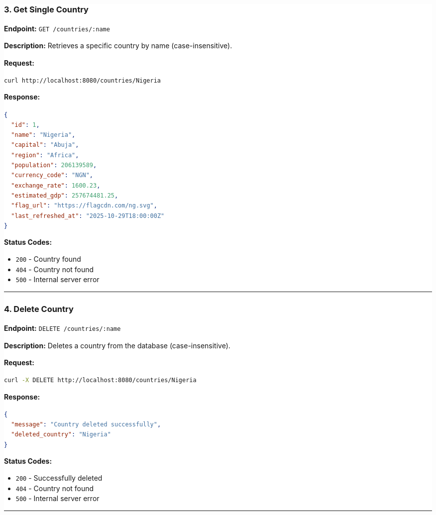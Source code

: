 
### 3. Get Single Country

**Endpoint:** `GET /countries/:name`

**Description:** Retrieves a specific country by name (case-insensitive).

**Request:**
```bash
curl http://localhost:8080/countries/Nigeria
```

**Response:**
```json
{
  "id": 1,
  "name": "Nigeria",
  "capital": "Abuja",
  "region": "Africa",
  "population": 206139589,
  "currency_code": "NGN",
  "exchange_rate": 1600.23,
  "estimated_gdp": 257674481.25,
  "flag_url": "https://flagcdn.com/ng.svg",
  "last_refreshed_at": "2025-10-29T18:00:00Z"
}
```

**Status Codes:**
- `200` - Country found
- `404` - Country not found
- `500` - Internal server error

---

### 4. Delete Country

**Endpoint:** `DELETE /countries/:name`

**Description:** Deletes a country from the database (case-insensitive).

**Request:**
```bash
curl -X DELETE http://localhost:8080/countries/Nigeria
```

**Response:**
```json
{
  "message": "Country deleted successfully",
  "deleted_country": "Nigeria"
}
```

**Status Codes:**
- `200` - Successfully deleted
- `404` - Country not found
- `500` - Internal server error

---